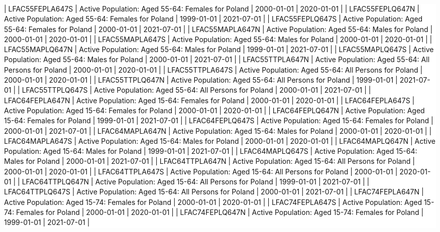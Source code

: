 | LFAC55FEPLA647S     | Active Population: Aged 55-64: Females for Poland                                                                                                                | 2000-01-01          | 2020-01-01        |
| LFAC55FEPLQ647N     | Active Population: Aged 55-64: Females for Poland                                                                                                                | 1999-01-01          | 2021-07-01        |
| LFAC55FEPLQ647S     | Active Population: Aged 55-64: Females for Poland                                                                                                                | 2000-01-01          | 2021-07-01        |
| LFAC55MAPLA647N     | Active Population: Aged 55-64: Males for Poland                                                                                                                  | 2000-01-01          | 2020-01-01        |
| LFAC55MAPLA647S     | Active Population: Aged 55-64: Males for Poland                                                                                                                  | 2000-01-01          | 2020-01-01        |
| LFAC55MAPLQ647N     | Active Population: Aged 55-64: Males for Poland                                                                                                                  | 1999-01-01          | 2021-07-01        |
| LFAC55MAPLQ647S     | Active Population: Aged 55-64: Males for Poland                                                                                                                  | 2000-01-01          | 2021-07-01        |
| LFAC55TTPLA647N     | Active Population: Aged 55-64: All Persons for Poland                                                                                                            | 2000-01-01          | 2020-01-01        |
| LFAC55TTPLA647S     | Active Population: Aged 55-64: All Persons for Poland                                                                                                            | 2000-01-01          | 2020-01-01        |
| LFAC55TTPLQ647N     | Active Population: Aged 55-64: All Persons for Poland                                                                                                            | 1999-01-01          | 2021-07-01        |
| LFAC55TTPLQ647S     | Active Population: Aged 55-64: All Persons for Poland                                                                                                            | 2000-01-01          | 2021-07-01        |
| LFAC64FEPLA647N     | Active Population: Aged 15-64: Females for Poland                                                                                                                | 2000-01-01          | 2020-01-01        |
| LFAC64FEPLA647S     | Active Population: Aged 15-64: Females for Poland                                                                                                                | 2000-01-01          | 2020-01-01        |
| LFAC64FEPLQ647N     | Active Population: Aged 15-64: Females for Poland                                                                                                                | 1999-01-01          | 2021-07-01        |
| LFAC64FEPLQ647S     | Active Population: Aged 15-64: Females for Poland                                                                                                                | 2000-01-01          | 2021-07-01        |
| LFAC64MAPLA647N     | Active Population: Aged 15-64: Males for Poland                                                                                                                  | 2000-01-01          | 2020-01-01        |
| LFAC64MAPLA647S     | Active Population: Aged 15-64: Males for Poland                                                                                                                  | 2000-01-01          | 2020-01-01        |
| LFAC64MAPLQ647N     | Active Population: Aged 15-64: Males for Poland                                                                                                                  | 1999-01-01          | 2021-07-01        |
| LFAC64MAPLQ647S     | Active Population: Aged 15-64: Males for Poland                                                                                                                  | 2000-01-01          | 2021-07-01        |
| LFAC64TTPLA647N     | Active Population: Aged 15-64: All Persons for Poland                                                                                                            | 2000-01-01          | 2020-01-01        |
| LFAC64TTPLA647S     | Active Population: Aged 15-64: All Persons for Poland                                                                                                            | 2000-01-01          | 2020-01-01        |
| LFAC64TTPLQ647N     | Active Population: Aged 15-64: All Persons for Poland                                                                                                            | 1999-01-01          | 2021-07-01        |
| LFAC64TTPLQ647S     | Active Population: Aged 15-64: All Persons for Poland                                                                                                            | 2000-01-01          | 2021-07-01        |
| LFAC74FEPLA647N     | Active Population: Aged 15-74: Females for Poland                                                                                                                | 2000-01-01          | 2020-01-01        |
| LFAC74FEPLA647S     | Active Population: Aged 15-74: Females for Poland                                                                                                                | 2000-01-01          | 2020-01-01        |
| LFAC74FEPLQ647N     | Active Population: Aged 15-74: Females for Poland                                                                                                                | 1999-01-01          | 2021-07-01        |